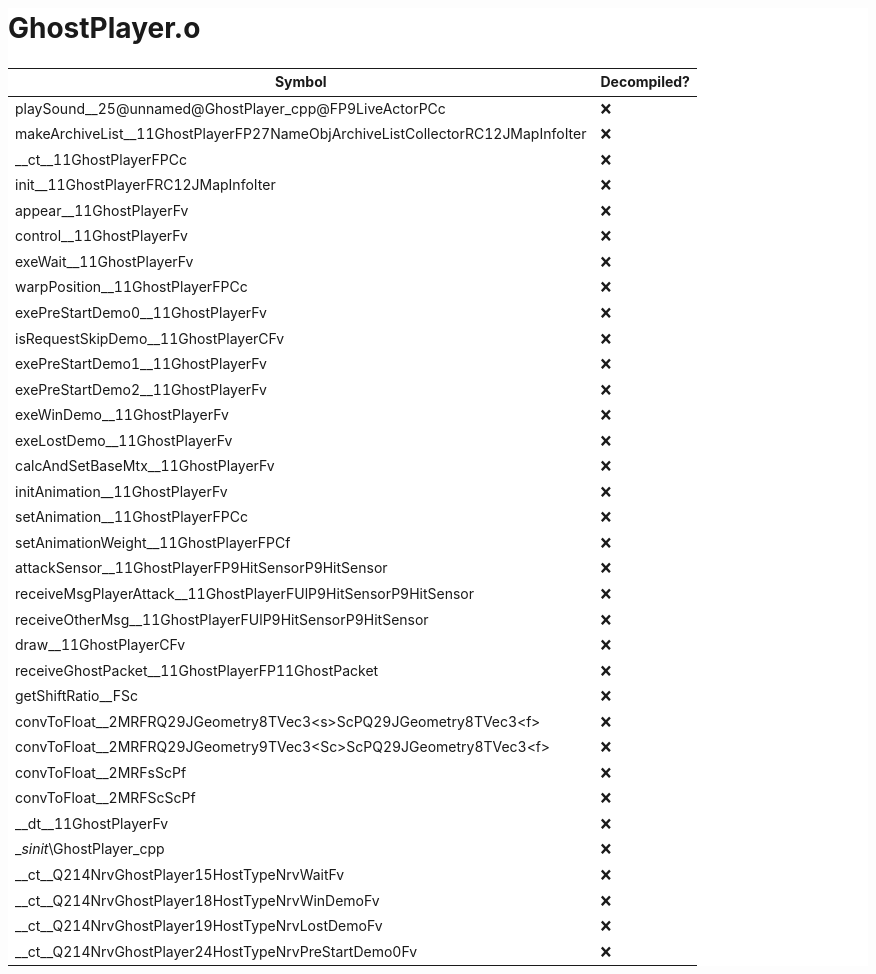 # GhostPlayer.o
| Symbol | Decompiled? |
| ------------- | ------------- |
| playSound__25@unnamed@GhostPlayer_cpp@FP9LiveActorPCc | :x: |
| makeArchiveList__11GhostPlayerFP27NameObjArchiveListCollectorRC12JMapInfoIter | :x: |
| __ct__11GhostPlayerFPCc | :x: |
| init__11GhostPlayerFRC12JMapInfoIter | :x: |
| appear__11GhostPlayerFv | :x: |
| control__11GhostPlayerFv | :x: |
| exeWait__11GhostPlayerFv | :x: |
| warpPosition__11GhostPlayerFPCc | :x: |
| exePreStartDemo0__11GhostPlayerFv | :x: |
| isRequestSkipDemo__11GhostPlayerCFv | :x: |
| exePreStartDemo1__11GhostPlayerFv | :x: |
| exePreStartDemo2__11GhostPlayerFv | :x: |
| exeWinDemo__11GhostPlayerFv | :x: |
| exeLostDemo__11GhostPlayerFv | :x: |
| calcAndSetBaseMtx__11GhostPlayerFv | :x: |
| initAnimation__11GhostPlayerFv | :x: |
| setAnimation__11GhostPlayerFPCc | :x: |
| setAnimationWeight__11GhostPlayerFPCf | :x: |
| attackSensor__11GhostPlayerFP9HitSensorP9HitSensor | :x: |
| receiveMsgPlayerAttack__11GhostPlayerFUlP9HitSensorP9HitSensor | :x: |
| receiveOtherMsg__11GhostPlayerFUlP9HitSensorP9HitSensor | :x: |
| draw__11GhostPlayerCFv | :x: |
| receiveGhostPacket__11GhostPlayerFP11GhostPacket | :x: |
| getShiftRatio__FSc | :x: |
| convToFloat__2MRFRQ29JGeometry8TVec3&lt;s&gt;ScPQ29JGeometry8TVec3&lt;f&gt; | :x: |
| convToFloat__2MRFRQ29JGeometry9TVec3&lt;Sc&gt;ScPQ29JGeometry8TVec3&lt;f&gt; | :x: |
| convToFloat__2MRFsScPf | :x: |
| convToFloat__2MRFScScPf | :x: |
| __dt__11GhostPlayerFv | :x: |
| __sinit_\GhostPlayer_cpp | :x: |
| __ct__Q214NrvGhostPlayer15HostTypeNrvWaitFv | :x: |
| __ct__Q214NrvGhostPlayer18HostTypeNrvWinDemoFv | :x: |
| __ct__Q214NrvGhostPlayer19HostTypeNrvLostDemoFv | :x: |
| __ct__Q214NrvGhostPlayer24HostTypeNrvPreStartDemo0Fv | :x: |